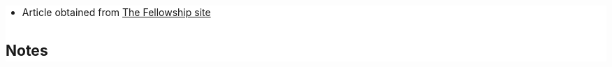 - Article obtained from [The Fellowship site](https://urantia-book.org/archive/newsletters/herald/)

## Notes

[^0]: See for instance http://www.danielsoper.com/statcalc3/calc.aspx?id=70 

[^i]: _The Urantia Book_ <a id="a182_25"></a>[UB 42:8.5](/en/The_Urantia_Book/42#p8_5) Also see ‘“Convergence”—The Science Content of _The Urantia Book_’, Ken Glasziou, UBRON email, Sun, 21 Jan 2007 11:29:10 -0800 

[^ii]: <a id="a184_7"></a>[UB 15:6.11](/en/The_Urantia_Book/15#p6_11) “The Dark Islands of Space.... _The density of some of these large masses is well-nigh unbelievable. And this great concentration of mass enables these dark islands to function as powerful balance wheels, holding large neighboring systems in effective leash. They hold the gravity balance of power in many constellations; many physical systems which would otherwise speedily dive to destruction in near-by suns are held securely in the gravity grasp of these guardian dark islands.”_ Also see “Vera Rubin and Dark Matter”, http://www.amnh.org/education/resources/rfl/web/essaybooks/cosmic/p_rubin.html 

[^iii]: <a id="a186_8"></a>[UB 12:2.3](/en/The_Urantia_Book/12#p2_3) _“In the not-distant future, new telescopes will reveal to the wondering gaze of Urantian astronomers no less than 375 million new galaxies in the remote stretches of outer space.”_ <a id="a186_232"></a>[UB 12:1.14](/en/The_Urantia_Book/12#p1_14) _“The Outer Space Levels. Far out in space, at an enormous distance from the seven inhabited superuniverses, there are assembling vast and unbelievably stupendous circuits of force and materializing energies.”_ <a id="a186_487"></a>[UB 11:7.7](/en/The_Urantia_Book/11#p7_7) _“The relatively quiet zones between the space levels, such as the one separating the seven superuniverses from the first outer space level, are enormous elliptical regions of quiescent space activities.”_ <a id="a186_735"></a>[UB 11:7.7](/en/The_Urantia_Book/11#p7_7) 
    Also see [“The Coming Scientific Validation of _The Urantia Book_ ”](/en/article/Philip_Calabrese/The_Coming_Scientific_Validation_of_The_Urantia_Book), Philip Calabrese, _The Urantia Book_ Fellowship Herald, 2006. Recent measurements of red-shift gaps suggest a ring or shell arrangement. See Napier, W.M. and Guthrie, B.N.G., Quantized redshifts: a status report, J. Astrophysics and Astronomy 18(4):455–463, 1997, http://www.ias.ac.in/jarch/jaa/18/455-463.pdf 12:1.2 

[^iv]: <a id="a189_7"></a>[UB 41:3.5](/en/The_Urantia_Book/41#p3_5) See also http://www.ubthenews.com/Astronomy.htm#Tycho; 

[^v]: “The formation of a neutron star is clearly being described in _The Urantia Book_ <a id="a191_88"></a>[UB 41:8.3-4](/en/The_Urantia_Book/41#p8_3) where it is stated that the gravity collapse of massive stars is accompanied by release of vast numbers of tiny uncharged particles. Such particles are not released in the formation of white dwarfs or black holes. The existence of these particles (the neutrinos) was not demonstrated until 1956.... The existence of a mother sphere for this nebula was demonstrated in 1967 with the detection of a pulsar now known to be a neutron star” (W. Kaufman, _The Universe_, 1985); “Science Content of _The Urantia Book_ ”, Editors: Richard Bain, Ken Glasziou, Matt Neibaur, & Frank Wright, http://www.truthbook.com/index.cfm?linkID=101 

[^vi]: First seen in 1991 by Fly’s Eye Observatory in Utah, [“Impossible Particles”, Andrew Grant, _Discover_, April 2010, p47]; http://www.nasa.gov/mission_pages/swift/bursts/short_burst_oct5.html; See <a id="a193_203"></a>[UB 42:5.5](/en/The_Urantia_Book/42#p5_5); 

[^vii]: <a id="a195_8"></a>[UB 49:3.3](/en/The_Urantia_Book/49#p3_3): _“Millions upon millions of meteorites enter the atmosphere of Urantia daily, coming in at the rate of almost two hundred miles a second.”_ From Paul Herrick: “Detection of an intergalactic meteor particle with the 6-m telescope”, V.L. Afanasiev, V.V. Kalenichenko, I.D. Karachentsev, Abstract of paper submitted on 10 Dec 2007: “On July 28, 2006 the 6-m telescope of the Special Astrophysical Observatory of the Russian Academy of Sciences recorded the spectrum of a faint meteor.... The entry velocity of the meteor body into the Earth’s atmosphere estimated from radial velocity is equal to 300 km/s.... We conclude that this meteor particle is likely to be of extragalactic origin.” 

[^viii]: “Quite recently, the idea that a black hole could not be highly charged has been reversed (Price and Thorne, 1988). Highly charged black holes with an immense potential difference at the poles of the order of 1 x 10^20 volts, have now been invoked to account for the enormous power output of quasars. [Bain et al. 1991: 17] In describing the formation of our solar system, _The Urantia Book_ <a id="a197_401"></a>[UB 57:5.4](/en/The_Urantia_Book/57#p5_4) tells of the approach of the Angona system, describing its center as a _“dark giant of space, solid, highly charged, and possessing enormous gravity pull”_. This description now aligns with most recent concepts regarding black holes.” [Bain et al. 1991: 18] 

[^ix]: <a id="a199_7"></a>[UB 12:4.7](/en/The_Urantia_Book/12#p4_7). Also see [“The Coming Scientific Validation of _The Urantia Book_ ”](/en/article/Philip_Calabrese/The_Coming_Scientific_Validation_of_The_Urantia_Book), Philip Calabrese, _The Urantia Book_ Fellowship Herald, 2006. 

[^x]: <a id="a201_6"></a>[UB 11:5.8](/en/The_Urantia_Book/11#p5_8); <a id="a201_49"></a>[UB 11:6.1](/en/The_Urantia_Book/11#p6_1), 4-5. Also see [The Coming Scientific Validation of The Urantia Book](/en/article/Philip_Calabrese/The_Coming_Scientific_Validation_of_The_Urantia_Book), Philip Calabrese, _The Urantia Book_ Fellowship Herald, 2006.


[^xi]: <a id="a203_7"></a>[UB 119:0.7](/en/The_Urantia_Book/119#p0_7) “... Michael of Nebadon... began the organization of your local universe about four hundred billion years ago.” But “Big Bang has no shadows” http://www.moondaily.com/reports/Big_Bang_Afterglow_Fails_An_Intergalactic_Shadow_Test_999.html 
[^xii]: There is about one electron per cubic inch in interstellar space <a id="a205_73"></a>[UB 42:4.6](/en/The_Urantia_Book/42#p4_6) Paul Herrick, in “Nobel Prize Ideas”, says space temperature being above absolute zero was discovered in 1964 and awarded a Nobel Prize in 1978. _The Urantia Book_ Fellowship Community Newsletter, August 2010. 
[^xiii]: <a id="a207_9"></a>[UB 15:4.7](/en/The_Urantia_Book/15#p4_7). For CS references, see [The Coming Scientific Validation of The Urantia Book](/en/article/Philip_Calabrese/The_Coming_Scientific_Validation_of_The_Urantia_Book), Philip Calabrese, _The Urantia Book_ Fellowship Herald, 2006.
[^xiv]: <a id="a209_8"></a>[UB 57:6.2](/en/The_Urantia_Book/57#p6_2). Also see http://www.ubthenews.com/topics/mercury.htm 
[^xv]: <a id="a211_7"></a>[UB 57:5.14](/en/The_Urantia_Book/57#p5_14) _“Retrograde motion in any astronomic system is always accidental and always appears as a result of the collisional impact of foreign space bodies”_ ; 
[^xvi]: <a id="a214_8"></a>[UB 57:5](/en/The_Urantia_Book/57#p5). Also see “Scientific Predictions of _The Urantia Book_ by Irwin Ginsburgh, Ph.D., and Geoffrey L. Taylor”, UBRON email 2007. 
[^xvii]: <a id="a216_9"></a>[UB 57:6.5](/en/The_Urantia_Book/57#p6_5). Also see http://www.pbs.org/wgbh/nova/tothemoon/origins.html 
[^xviii]: <a id="a218_10"></a>[UB 41:7.2](/en/The_Urantia_Book/41#p7_2) _“The surface temperature of your sun is almost 6,000 degrees, but it rapidly increases as the interior is penetrated until it attains the unbelievable height of about 35,000,000 degrees in the central regions. (All of these temperatures refer to your Fahrenheit scale.)”_ Now estimated at 29 million deg F, Microsoft Encarta ‘95. Redmond, WA: Microsoft, 1995. “The approximate temperature at the center of the sun is 16,000,000 K (29,000,000 °F)” http://www.hypertextbook.com/facts/1997/DedraForbes.shtml 
[^xix]: <a id="a220_8"></a>[UB 49:2.13](/en/The_Urantia_Book/49#p2_13) _“Beings such as the Urantia races are classified as mid-breathers; you represent the average or typical breathing order of mortal existence. If intelligent creatures should exist on a planet with an atmosphere similar to that of your near neighbor, Venus, they would belong to the superbreather group, while those inhabiting a planet with an atmosphere as thin as that of your outer neighbor, Mars, would be denominated subbreathers.”_ See also http://www.en.wikipedia.org/wiki/Atmosphere_of_Venus and http://www.cmex.ihmc.us/voviews/eartmars.htm. 
[^xx]: <a id="a222_7"></a>[UB 58:4.2](/en/The_Urantia_Book/58#p4_2) _“550,000,000 years ago the Life Carrier corps returned to Urantia. In co-operation with spiritual powers and superphysical forces we organized and initiated the original life patterns of this world and planted them in the hospitable waters of the realm.”_ CS says otherwise: http://www.paleobiology.si.edu/geotime/main/htmlversion/ar-chean3.html. 
[^xxi]: <a id="a224_8"></a>[UB 59:1.19](/en/The_Urantia_Book/59#p1_19) _“...They grew in length from two inches to one foot and developed into four distinct groups: carnivorous, herbivorous, omnivorous, and “mud eaters.” The ability of the latter group largely to subsist on inorganic matter — being the last multicelled animal that could — explains their great increase and long survival.”_ Compare with: “I show in this paper that even by the late Cambrian period (505 million years ago) certain extinct arthropods, trilobites belonging to the family Olenidae, evolved features best understood as evidence of sulfur chemoautotrophic mode of metabolism. If so, this finding takes the record of this type of bacterial symbiosis close to the initial radiation of large metazoans. The evidence derives from the morphological peculiarities of the trilobites themselves, including some species with reduced oral structures”, Richard Fortey, Department of Paleontology, Natural History Museum, Cromwell Road, London SW7 5BD, United Kingdom, Communicated by Lynn Margulis, University of Massachusetts, Amherst, MA (received for review March 1, 2000), PNAS, vol. 97 no. 12, 6574-6578. 
[^xxii]: <a id="a226_9"></a>[UB 60:2.14](/en/The_Urantia_Book/60#p2_14) _“One hundred million years ago the reptilian age was drawing to a close. The dinosaurs, for all their enormous mass, were all but brainless animals, lacking the intelligence to provide sufficient food to nourish such enormous bodies. And so did these sluggish land reptiles perish in ever-increasing numbers.”_ 
[^xxiii]: <a id="a228_10"></a>[61:0.1](/en/The_Urantia_Book/61#p0_1); [61:7.19](/en/The_Urantia_Book/61) “Placental Mammals Originated On Earth 65 Million Years Ago, Researchers Assert”, Science Daily (June 21, 2007) — An early mammal fossil discovered in Mongolia led to researchers asserting that the origins of placental mammals, which include humans, can be dated to approximately 65 million years ago in the Northern Hemisphere.” See also http://www.sciencedaily.com/releaes/2007/06/070621135213.htm 
[^xxiv]: <a id="a230_9"></a>[UB 36:2.11](/en/The_Urantia_Book/36#p2_11) “_On Urantia there are forty-eight units of pattern control — trait determiners — in the sex cells of human reproduction._” Also see “Chromosome 2 (human)” http://www.en.wikipedia.org/wiki/Chromosome_2_%28human%29 that says “Humans have only 23 pairs of chromosomes. Human chromosome 2 is widely accepted to be a result of an end-to-end fusion of two ancestral chromosomes.” 
[^xxv]: <a id="a232_8"></a>[UB 58:6.3](/en/The_Urantia_Book/58#p6_3) “_From era to era radically new species of animal life arise. They do not evolve as the result of the gradual accumulation of small variations; they appear as full-fledged and new orders of life, and they appear suddenly_.” <a id="a232_274"></a>[UB 58:6.4](/en/The_Urantia_Book/58#p6_4) “_The sudden appearance of new species and diversified orders of living organisms is wholly biologic, strictly natural. There is nothing supernatural connected with these genetic mutations._” See also Eldridge, N., and Gould, S. J., Ed. Schopf, T. J. M. (1972) Punctuated equilibria: an alternative to phyletic gradualism. Models in Paleontology. San Francisco: Freeman, Cooper, and Co. 
[^xxvi]: <a id="a234_9"></a>[UB 74:0.1](/en/The_Urantia_Book/74#p0_1) “_Adam and Eve arrived on Urantia, from the year A.D. 1934, 37,848 years ago._” <a id="a234_131"></a>[UB 51:0.1](/en/The_Urantia_Book/51#p0_1) “_During the dispensation of a Planetary Prince, primitive man reaches the limit of natural evolutionary development, and this biologic attainment signals the System Sovereign to dispatch to such a world the second order of sonship, the biologic uplifters. These Sons, for there are two of them—the Material Son and Daughter—are usually known on a planet as Adam and Eve._” See also “University of Chicago researchers find human brain still evolving”: “For microcephalin, the new variant class emerged about 37,000 years ago and now shows up in about 70 percent of present-day humans.” “The microcephalin variant appears along with the emergence of such traits as art and music, religious practices, and sophisticated toolmaking techniques--which date back to about 50,000 years ago.” http://www.uchospitals.edu/news/2005/20050908-humanbrain.html 
[^xxvii]: <a id="a236_10"></a>[UB 34:4.10](/en/The_Urantia_Book/34#p4_10). See also http://www.ubthenews.com/topics/magnetic_sensitivity.htm 
[^xxviii]: See <a id="a238_15"></a>[UB 65:4.3](/en/The_Urantia_Book/65#p4_3). Also see “Review of Pathology of the Liver”, Edited by Dr. Emilio Orfei, Department of Pathology, Loyola University of Chicago, Stritch School of Medicine, Apr 10, 2001. http://www.meddean.luc.edu/lumen/MedEd/orfpath/repair.htm. See also http://www.en.wikipedia.org/wiki/Wound_healing 
[^xxix]: See <a id="a240_13"></a>[UB 62:4.7](/en/The_Urantia_Book/62#p4_7) “_Thus it was that the dawn mammals, springing from the North American lemur type, gave origin to the mid-mammals, and these mid-mammals in turn produced the superior Primates, who became the immediate ancestors of the primitive human race. The Primates tribes were the last vital link in the evolution of man, but in less than five thousand years not a single individual of these extraordinary tribes was left._” ‘ “MISSING LINK” FOUND: New Fossil Links Humans, Lemurs?’ http://www.news.nationalgeographic.com/news/2009/05/090519-missing-link-found.html 
[^xxx]: See <a id="a242_12"></a>[UB 58:6.2](/en/The_Urantia_Book/58#p6_2). Also see “Frauds in Science”, Wayne Jackson, Christian Courier: Archives, October 3, 2001. http://www.christian-courier.com/archives/scienceFrauds.htm 
[^xxxi]: See [63:2.1-5]; [Creating Fire](/en/article/Halbert_Katzen/Creating_fire) (Also http://www.ubthenews.com/Anthropology_Archaeology.htm#fire)
[^xxxii]: See [Paper 64](/en/The_Urantia_Book/64). Also see http://www.ubthenews.com/topics/Peking_Man.htm 
[^xxxiii]: See <a id="a248_15"></a>[UB 64:1.6](/en/The_Urantia_Book/64#p1_6); [Early Migration to Britain](/en/article/Halbert_Katzen/Early_migration_to_Britain) (http://www.ubthenews.com/Anthropology_Archaeology.htm#Britain )
[^xxxiv]: <a id="a250_10"></a>[UB 78:1.8](/en/The_Urantia_Book/78#p1_8) _“... Neanderthal absorption had greatly retarded the culture of the blue man, but he was otherwise the most aggressive, adventurous, and exploratory of all the evolutionary peoples of Eurasia.”_ See also “Did Your Ancestor Date a Neanderthal?” Wall Street Journal, August 17, 2012, http://www.online.wsj.com/article/SB10000872396390444772404577587483438679926.html. 
[^xxxv]: <a id="a252_9"></a>[UB 64:6.5](/en/The_Urantia_Book/64#p6_5) _“About eighty-five thousand years ago the comparatively pure remnants of the red race went en masse across to North America, and shortly thereafter the Bering land isthmus sank, thus isolating them.”_ [Early Migration to the Americas](/en/article/Halbert_Katzen/Early_migration_to_the_Americas) (http://www.ubthenews.com/topics/early_migration_americas.htm)
[^xxxvi]: http://www.ubthenews.com/Timeline_Summaries.htm#HorsingAround and also [here in Urantiapedia](/en/article/Halbert_Katzen/Horsing_Around): A 2011 Reuters story, covering an archaeological discovery made in Saudi Arabia, reported, “The Maqar Civilization is a very advanced civilization of the Neolithic period. This site shows us clearly, the roots of the domestication of horses 9,000 years ago.” 
[^xxxvii]: <a id="a256_11"></a>[UB 57:5.4](/en/The_Urantia_Book/57#p5_4) _“4,500,000,000 years ago the enormous Angona system began its approach to the neighborhood of this solitary sun. The center of this great system was a dark giant of space, solid, highly charged, and possessing tremendous gravity pull.”_ <a id="a256_291"></a>[UB 57:5.9](/en/The_Urantia_Book/57#p5_9) _“The five inner and five outer planets soon formed in miniature....”_ Also see “The age of the Earth is 4.54 ± 0.05 billion years....” http://www.en.wikipedia.org/wiki/Age_of_the_Earth 
[^xxxviii]: <a id="a258_12"></a>[UB 57:8.23](/en/The_Urantia_Book/57#p8_23). The University of California Museum of Paleontology writes: “Alfred Wegener (1880-1930). In 1929, about the time Wegener’s ideas began to be dismissed, Arthur Holmes elaborated on one of Wegener’s many hypotheses; the idea that the mantle undergoes thermal convection.” “Not until the 1960’s did Holmes’ idea receive any attention.” See also “Plate Tectonics: The Rocky History of an Idea “, Anne Weil, the University of California Berkeley Museum of Paleontology, http://www.ucmp.berkeley.edu/geology/techist.html 
[^xxxix]: <a id="a260_10"></a>[UB 57:8.23](/en/The_Urantia_Book/57#p8_23) _“750,000,000 years ago the first breaks in the continental land mass began...”_, See also [58.5.3-4]
[^xl]: <a id="a262_7"></a>[UB 59:2.5](/en/The_Urantia_Book/59#p2_5): “_330,000,000 years ago marks the beginning of a time sector of comparative quiet all over the world, with much land again above water. The only exception to this reign of terrestrial quiet was the eruption of the great North American volcano of eastern Kentucky, one of the greatest single volcanic activities the world has ever known. The ashes of this volcano covered five hundred square miles to a depth of from fifteen to twenty feet._” Also see “Central Uplift Formation at the Middlesboro Impact Structure, Kentucky, USA”, K. A. Milam, K. Kuehn, and B. Deane, Lunar and Planetary Science XXXV (2004) http://www.lpi.usra.edu/meetings/lpsc2004/pdf/2073.pdf; See also http://www.csmonitor.com/Science/Cool-Astronomy/2010/0518/Giant-meteor-found-to-have-struck-Appalachia 
[^xli]: See <a id="a264_12"></a>[UB 73:3.4](/en/The_Urantia_Book/73#p3_4); <a id="a264_55"></a>[UB 73:7.1](/en/The_Urantia_Book/73#p7_1); [Garden of Eden](/en/article/Halbert_Katzen/Garden_of_Eden), Robert Sarmast, http://www.ubthenews.com/summaries/garden_of_eden.htm 
[^xlii]: See <a id="a266_13"></a>[UB 60:3.3](/en/The_Urantia_Book/60#p3_3); <a id="a266_56"></a>[UB 61:3.3](/en/The_Urantia_Book/61#p3_3), See also http://www.ubthenews.com/topics/Sierra.htm 
[^xliii]: See <a id="a268_14"></a>[UB 80:2.4](/en/The_Urantia_Book/80#p2_4) Also see http://www.en.wikipedia.org/wiki/Zanclean_flood 
[^xliv]: See <a id="a270_13"></a>[UB 58:2.6](/en/The_Urantia_Book/58#p2_6). Also see Blue Jets, http://www.news.stanford.edu/news/2002/march20/bluejet-320.html, Also see UBTheNews.com